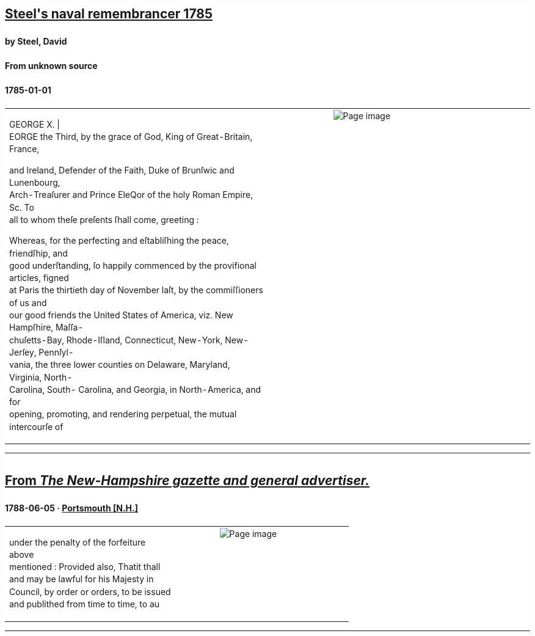 
## [Steel's naval remembrancer  1785](https://archive.org/details/bim_eighteenth-century_steels-naval-remembranc_steel-david_1785/page/n87/mode/1up?view=theater)

#### by Steel, David

#### From unknown source

#### 1785-01-01

<table style="width: 100%;"><tr><td style="width: 50%">

  
  
GEORGE X. |  
EORGE the Third, by the grace of God, King of Great-Britain, France,  
  
and Ireland, Defender of the Faith, Duke of Brunſwic and Lunenbourg,  
Arch-Treaſurer and Prince EleQor of the holy Roman Empire, Sc. To  
all to whom theſe preſents ſhall come, greeting :  
  
Whereas, for the perfecting and eſtabliſhing the peace, friendſhip, and  
good underſtanding, ſo happily commenced by the provifional articles, figned  
at Paris the thirtieth day of November laſt, by the commiſſioners of us and  
our good friends the United States of America, viz. New Hampſhire, Maſſa-  
chuſetts-Bay, Rhode-Iſland, Connecticut, New-York, New-Jerſey, Pennſyl-  
vania, the three lower counties on Delaware, Maryland, Virginia, North-  
Carolina,  South- Carolina, and Georgia, in North-America, and for  
opening, promoting, and rendering perpetual, the mutual intercourſe of 
</td><td style="width: 50%; max-height: 75%; margin: auto; display: block;">
<img alt="Page image" src="https://iiif.archive.org/image/iiif/2/bim_eighteenth-century_steels-naval-remembranc_steel-david_1785%2Fbim_eighteenth-century_steels-naval-remembranc_steel-david_1785_jp2.zip%2Fbim_eighteenth-century_steels-naval-remembranc_steel-david_1785_jp2%2Fbim_eighteenth-century_steels-naval-remembranc_steel-david_1785_0087.jp2/pct:13.402579996649354,54.41504178272981,76.99782208075054,27.98050139275766/!600,600/0/default.jpg"/>
</td>
</tr></table>

---

## [From _The New-Hampshire gazette and general advertiser._](https://www.loc.gov/resource/sn83025587/1788-06-05/ed-1/?sp=3)

#### 1788-06-05 &middot; [Portsmouth [N.H.]](http://dbpedia.org/resource/Portsmouth%2C_New_Hampshire)

<table style="width: 100%;"><tr><td style="width: 50%">

  
under the penalty of the forfeiture above­  
mentioned : Provided also, Thatit thall  
and may be lawful for his Majesty in  
Council, by order or orders, to be issued  
and publithed from time to time, to au
</td><td style="width: 50%; max-height: 75%; margin: auto; display: block;">
<img alt="Page image" src="https://tile.loc.gov/image-services/iiif/service:ndnp:nhd:batch_nhd_bondcliff_ver01:data:sn83025587:00517015131:1788060501:0203/pct:5.371900826446281,5.553905553905554,19.138755980861244,3.8313038313038312/!600,600/0/default.jpg"/>
</td>
</tr></table>

---